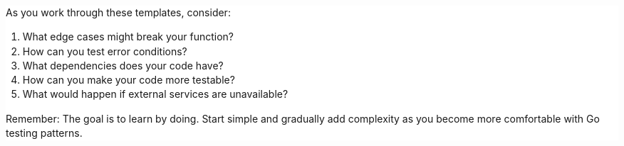As you work through these templates, consider:

1. What edge cases might break your function?
2. How can you test error conditions?
3. What dependencies does your code have?
4. How can you make your code more testable?
5. What would happen if external services are unavailable?

Remember: The goal is to learn by doing. Start simple and gradually add complexity as you become more comfortable with Go testing patterns.